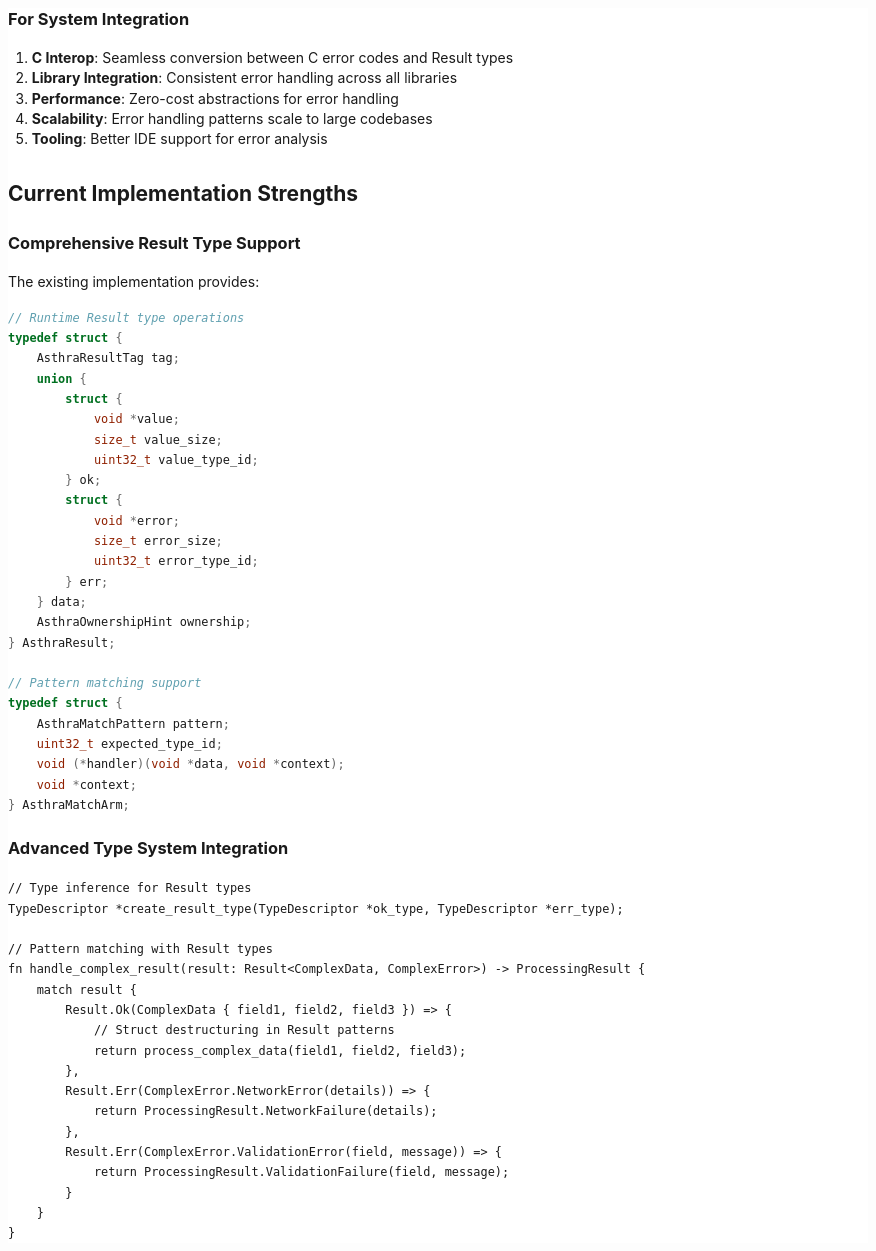 ### For System Integration

1. **C Interop**: Seamless conversion between C error codes and Result types
2. **Library Integration**: Consistent error handling across all libraries
3. **Performance**: Zero-cost abstractions for error handling
4. **Scalability**: Error handling patterns scale to large codebases
5. **Tooling**: Better IDE support for error analysis

## Current Implementation Strengths

### Comprehensive Result Type Support

The existing implementation provides:

```c
// Runtime Result type operations
typedef struct {
    AsthraResultTag tag;
    union {
        struct {
            void *value;
            size_t value_size;
            uint32_t value_type_id;
        } ok;
        struct {
            void *error;
            size_t error_size;
            uint32_t error_type_id;
        } err;
    } data;
    AsthraOwnershipHint ownership;
} AsthraResult;

// Pattern matching support
typedef struct {
    AsthraMatchPattern pattern;
    uint32_t expected_type_id;
    void (*handler)(void *data, void *context);
    void *context;
} AsthraMatchArm;
```

### Advanced Type System Integration

```asthra
// Type inference for Result types
TypeDescriptor *create_result_type(TypeDescriptor *ok_type, TypeDescriptor *err_type);

// Pattern matching with Result types
fn handle_complex_result(result: Result<ComplexData, ComplexError>) -> ProcessingResult {
    match result {
        Result.Ok(ComplexData { field1, field2, field3 }) => {
            // Struct destructuring in Result patterns
            return process_complex_data(field1, field2, field3);
        },
        Result.Err(ComplexError.NetworkError(details)) => {
            return ProcessingResult.NetworkFailure(details);
        },
        Result.Err(ComplexError.ValidationError(field, message)) => {
            return ProcessingResult.ValidationFailure(field, message);
        }
    }
}
```
